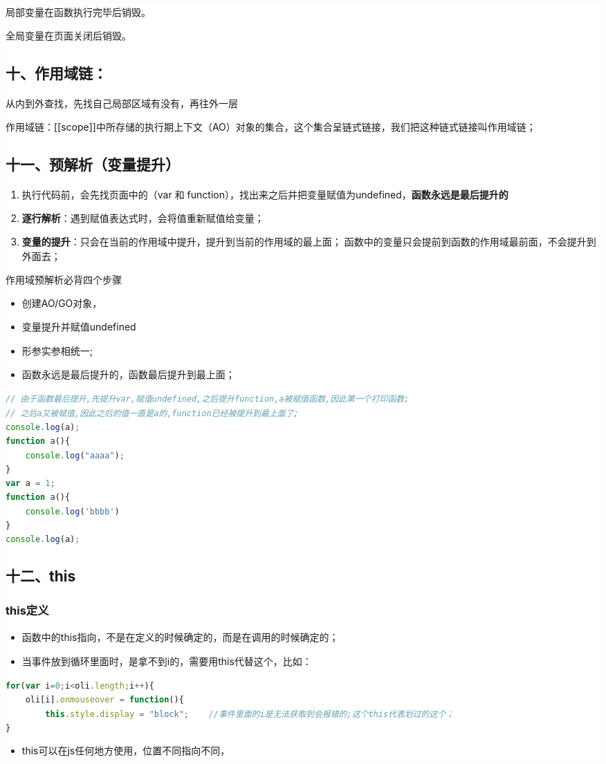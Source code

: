 局部变量在函数执行完毕后销毁。

全局变量在页面关闭后销毁。




## 十、作用域链：
从内到外查找，先找自己局部区域有没有，再往外一层

作用域链：[[scope]]中所存储的执行期上下文（AO）对象的集合，这个集合呈链式链接，我们把这种链式链接叫作用域链；



## 十一、预解析（变量提升）
1. 执行代码前，会先找页面中的（var 和 function），找出来之后并把变量赋值为undefined，**函数永远是最后提升的**

2. **逐行解析**：遇到赋值表达式时，会将值重新赋值给变量；

3. **变量的提升**：只会在当前的作用域中提升，提升到当前的作用域的最上面；
函数中的变量只会提前到函数的作用域最前面，不会提升到外面去；



作用域预解析必背四个步骤

* 创建AO/GO对象，

* 变量提升并赋值undefined

* 形参实参相统一;

* 函数永远是最后提升的，函数最后提升到最上面；

```js
// 由于函数最后提升,先提升var,赋值undefined,之后提升function,a被赋值函数,因此第一个打印函数;
// 之后a又被赋值,因此之后的值一直是a的,function已经被提升到最上面了;
console.log(a);
function a(){
    console.log("aaaa");
}
var a = 1;
function a(){
    console.log('bbbb')
}
console.log(a);
```



## 十二、this

### this定义

* 函数中的this指向，不是在定义的时候确定的，而是在调用的时候确定的；

* 当事件放到循环里面时，是拿不到i的，需要用this代替这个，比如：

```js
for(var i=0;i<oli.length;i++){
    oli[i].onmouseover = function(){
        this.style.display = "block";    //事件里面的i是无法获取到会报错的;这个this代表划过的这个；
}
```
* this可以在js任何地方使用，位置不同指向不同，

